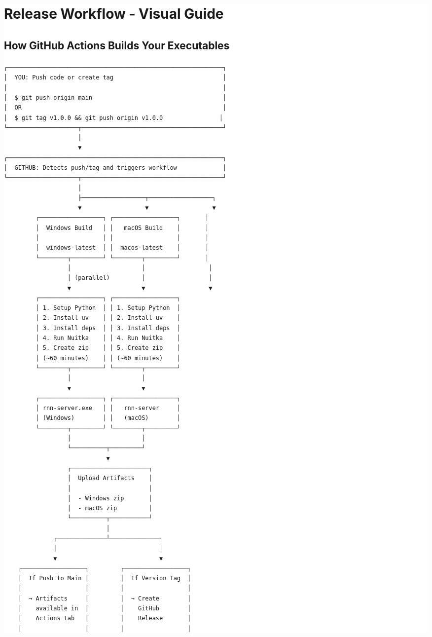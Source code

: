 # Release Workflow - Visual Guide

## How GitHub Actions Builds Your Executables

```
┌─────────────────────────────────────────────────────────────┐
│  YOU: Push code or create tag                               │
│                                                             │
│  $ git push origin main                                     │
│  OR                                                         │
│  $ git tag v1.0.0 && git push origin v1.0.0                │
└────────────────────┬────────────────────────────────────────┘
                     │
                     ▼
┌─────────────────────────────────────────────────────────────┐
│  GITHUB: Detects push/tag and triggers workflow             │
└────────────────────┬────────────────────────────────────────┘
                     │
                     ├──────────────────┬──────────────────┐
                     ▼                  ▼                  ▼
         ┌──────────────────┐ ┌──────────────────┐       │
         │  Windows Build   │ │   macOS Build    │       │
         │                  │ │                  │       │
         │  windows-latest  │ │  macos-latest    │       │
         └────────┬─────────┘ └────────┬─────────┘       │
                  │                    │                  │
                  │ (parallel)         │                  │
                  ▼                    ▼                  ▼
         ┌──────────────────┐ ┌──────────────────┐
         │ 1. Setup Python  │ │ 1. Setup Python  │
         │ 2. Install uv    │ │ 2. Install uv    │
         │ 3. Install deps  │ │ 3. Install deps  │
         │ 4. Run Nuitka    │ │ 4. Run Nuitka    │
         │ 5. Create zip    │ │ 5. Create zip    │
         │ (~60 minutes)    │ │ (~60 minutes)    │
         └────────┬─────────┘ └────────┬─────────┘
                  │                    │
                  ▼                    ▼
         ┌──────────────────┐ ┌──────────────────┐
         │ rnn-server.exe   │ │   rnn-server     │
         │ (Windows)        │ │   (macOS)        │
         └────────┬─────────┘ └────────┬─────────┘
                  │                    │
                  └──────────┬─────────┘
                             ▼
                  ┌──────────────────────┐
                  │  Upload Artifacts    │
                  │                      │
                  │  - Windows zip       │
                  │  - macOS zip         │
                  └──────────┬───────────┘
                             │
              ┌──────────────┴──────────────┐
              │                             │
              ▼                             ▼
    ┌──────────────────┐         ┌──────────────────┐
    │  If Push to Main │         │  If Version Tag  │
    │                  │         │                  │
    │  → Artifacts     │         │  → Create        │
    │    available in  │         │    GitHub        │
    │    Actions tab   │         │    Release       │
    │                  │         │                  │
```